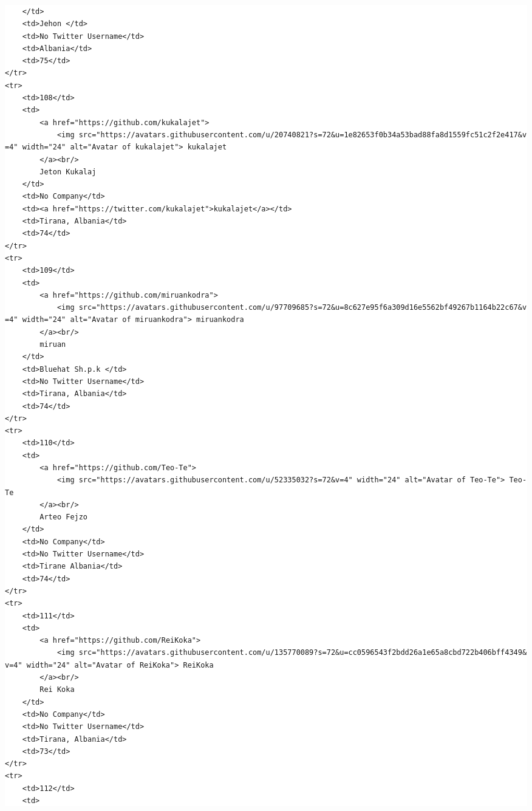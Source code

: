		</td>
		<td>Jehon </td>
		<td>No Twitter Username</td>
		<td>Albania</td>
		<td>75</td>
	</tr>
	<tr>
		<td>108</td>
		<td>
			<a href="https://github.com/kukalajet">
				<img src="https://avatars.githubusercontent.com/u/20740821?s=72&u=1e82653f0b34a53bad88fa8d1559fc51c2f2e417&v=4" width="24" alt="Avatar of kukalajet"> kukalajet
			</a><br/>
			Jeton Kukalaj
		</td>
		<td>No Company</td>
		<td><a href="https://twitter.com/kukalajet">kukalajet</a></td>
		<td>Tirana, Albania</td>
		<td>74</td>
	</tr>
	<tr>
		<td>109</td>
		<td>
			<a href="https://github.com/miruankodra">
				<img src="https://avatars.githubusercontent.com/u/97709685?s=72&u=8c627e95f6a309d16e5562bf49267b1164b22c67&v=4" width="24" alt="Avatar of miruankodra"> miruankodra
			</a><br/>
			miruan
		</td>
		<td>Bluehat Sh.p.k </td>
		<td>No Twitter Username</td>
		<td>Tirana, Albania</td>
		<td>74</td>
	</tr>
	<tr>
		<td>110</td>
		<td>
			<a href="https://github.com/Teo-Te">
				<img src="https://avatars.githubusercontent.com/u/52335032?s=72&v=4" width="24" alt="Avatar of Teo-Te"> Teo-Te
			</a><br/>
			Arteo Fejzo
		</td>
		<td>No Company</td>
		<td>No Twitter Username</td>
		<td>Tirane Albania</td>
		<td>74</td>
	</tr>
	<tr>
		<td>111</td>
		<td>
			<a href="https://github.com/ReiKoka">
				<img src="https://avatars.githubusercontent.com/u/135770089?s=72&u=cc0596543f2bdd26a1e65a8cbd722b406bff4349&v=4" width="24" alt="Avatar of ReiKoka"> ReiKoka
			</a><br/>
			Rei Koka
		</td>
		<td>No Company</td>
		<td>No Twitter Username</td>
		<td>Tirana, Albania</td>
		<td>73</td>
	</tr>
	<tr>
		<td>112</td>
		<td>